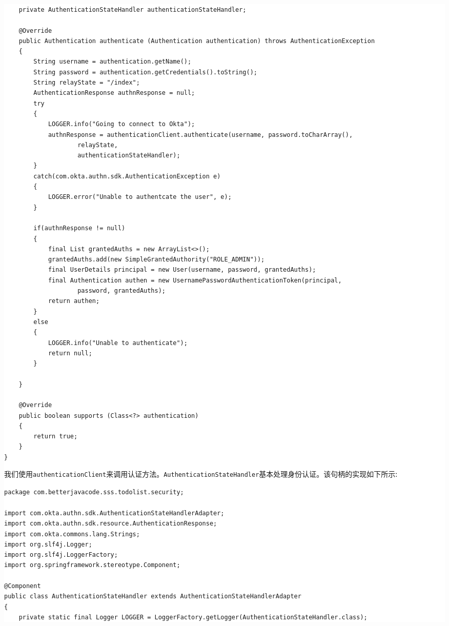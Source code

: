```
    private AuthenticationStateHandler authenticationStateHandler;

    @Override
    public Authentication authenticate (Authentication authentication) throws AuthenticationException
    {
        String username = authentication.getName();
        String password = authentication.getCredentials().toString();
        String relayState = "/index";
        AuthenticationResponse authnResponse = null;
        try
        {
            LOGGER.info("Going to connect to Okta");
            authnResponse = authenticationClient.authenticate(username, password.toCharArray(),
                    relayState,
                    authenticationStateHandler);
        }
        catch(com.okta.authn.sdk.AuthenticationException e)
        {
            LOGGER.error("Unable to authentcate the user", e);
        }

        if(authnResponse != null)
        {
            final List grantedAuths = new ArrayList<>();
            grantedAuths.add(new SimpleGrantedAuthority("ROLE_ADMIN"));
            final UserDetails principal = new User(username, password, grantedAuths);
            final Authentication authen = new UsernamePasswordAuthenticationToken(principal,
                    password, grantedAuths);
            return authen;
        }
        else
        {
            LOGGER.info("Unable to authenticate");
            return null;
        }

    }

    @Override
    public boolean supports (Class<?> authentication)
    {
        return true;
    }
}
```

我们使用`authenticationClient`来调用认证方法。`AuthenticationStateHandler`基本处理身份认证。该句柄的实现如下所示:

```
package com.betterjavacode.sss.todolist.security;

import com.okta.authn.sdk.AuthenticationStateHandlerAdapter;
import com.okta.authn.sdk.resource.AuthenticationResponse;
import com.okta.commons.lang.Strings;
import org.slf4j.Logger;
import org.slf4j.LoggerFactory;
import org.springframework.stereotype.Component;

@Component
public class AuthenticationStateHandler extends AuthenticationStateHandlerAdapter
{
    private static final Logger LOGGER = LoggerFactory.getLogger(AuthenticationStateHandler.class);

```